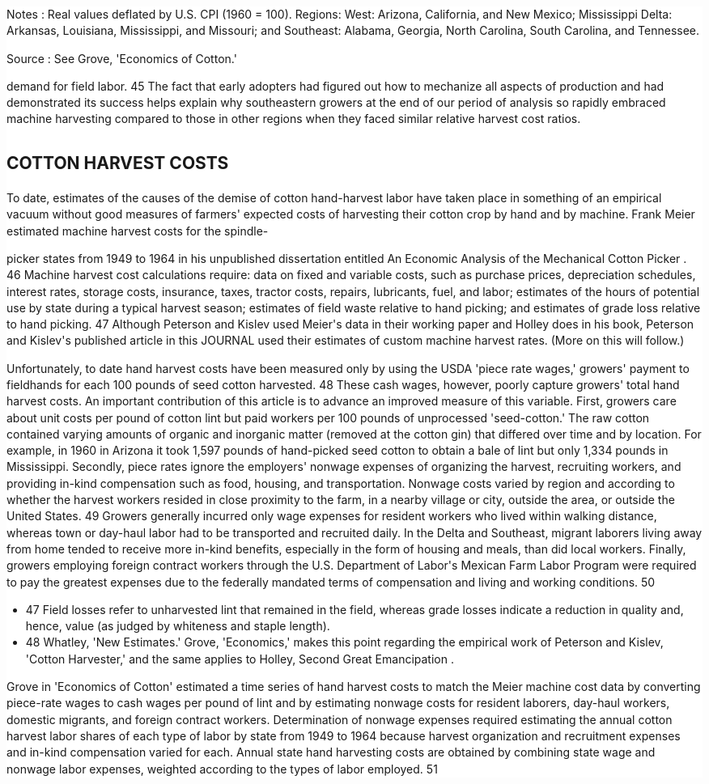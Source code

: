 Notes : Real values deflated by U.S. CPI (1960 = 100). Regions: West: Arizona, California, and New Mexico; Mississippi Delta: Arkansas, Louisiana, Mississippi, and Missouri; and Southeast: Alabama, Georgia, North Carolina, South Carolina, and Tennessee.

Source : See Grove, 'Economics of Cotton.'

demand for field labor. 45 The fact that early adopters had figured out how to mechanize all aspects of production and had demonstrated its success helps explain why southeastern growers at the end of our period of analysis so rapidly embraced machine harvesting compared to those in other regions when they faced similar relative harvest cost ratios.

## COTTON HARVEST COSTS

To date, estimates of the causes of the demise of cotton hand-harvest labor have taken place in something of an empirical vacuum without good measures of farmers' expected costs of harvesting their cotton crop by hand and by machine. Frank Meier estimated machine harvest costs for the spindle-

picker states from 1949 to 1964 in his unpublished dissertation entitled An Economic Analysis of the Mechanical Cotton Picker . 46 Machine harvest cost calculations  require:  data  on  fixed  and  variable  costs,  such  as  purchase prices, depreciation schedules, interest rates, storage costs, insurance, taxes, tractor costs, repairs, lubricants, fuel, and labor; estimates of the hours of potential use by state during a typical harvest season; estimates of field waste relative  to  hand  picking;  and  estimates  of  grade  loss  relative  to  hand picking. 47 Although Peterson and Kislev used Meier's data in their working paper and Holley does in his book, Peterson and Kislev's published article in this JOURNAL used their estimates of custom machine harvest rates. (More on this will follow.)

Unfortunately, to date hand harvest costs have been measured only by using the USDA 'piece rate wages,' growers' payment to fieldhands for each 100 pounds of seed cotton harvested. 48 These cash wages, however, poorly capture growers' total hand harvest costs. An important contribution of this article is to advance an improved measure of this variable. First, growers care about unit costs per pound of cotton lint but paid workers per 100 pounds of unprocessed 'seed-cotton.'  The  raw  cotton  contained  varying  amounts  of  organic  and inorganic matter (removed at the cotton gin) that differed over time and by location. For example, in 1960 in Arizona it took 1,597 pounds of hand-picked seed cotton to obtain a bale of lint but only 1,334 pounds in Mississippi. Secondly, piece rates ignore the employers' nonwage expenses of organizing the harvest, recruiting workers, and providing in-kind compensation such as food, housing, and transportation. Nonwage costs varied by region and according to whether the harvest workers resided in close proximity to the farm, in a nearby village or city, outside the area, or outside the United States. 49 Growers generally incurred only wage expenses for resident workers who lived within walking distance, whereas town or day-haul labor had to be transported and recruited daily. In the Delta and Southeast, migrant laborers living away from home tended to receive more in-kind benefits, especially in the form of housing and meals, than did local workers. Finally, growers employing foreign contract workers through the U.S. Department of Labor's Mexican Farm Labor Program were required to pay the greatest expenses due to the federally mandated terms of compensation and living and working conditions. 50

- 47 Field losses refer to unharvested lint that remained in the field, whereas grade losses indicate a reduction in quality and, hence, value (as judged by whiteness and staple length).
- 48 Whatley, 'New Estimates.' Grove, 'Economics,' makes this point regarding the empirical work of Peterson and Kislev, 'Cotton Harvester,' and the same applies to Holley, Second Great Emancipation .

Grove in 'Economics of Cotton' estimated a time series of hand harvest costs to match the Meier machine cost data by converting piece-rate wages to cash wages per pound of lint and by estimating nonwage costs for resident laborers, day-haul workers, domestic migrants, and foreign contract workers. Determination of nonwage expenses required estimating the annual cotton harvest labor shares of each type of labor by state from 1949 to 1964 because harvest organization and recruitment expenses and in-kind compensation varied for each. Annual state hand harvesting costs are obtained by combining state wage and nonwage labor expenses, weighted according to the types of labor employed. 51
